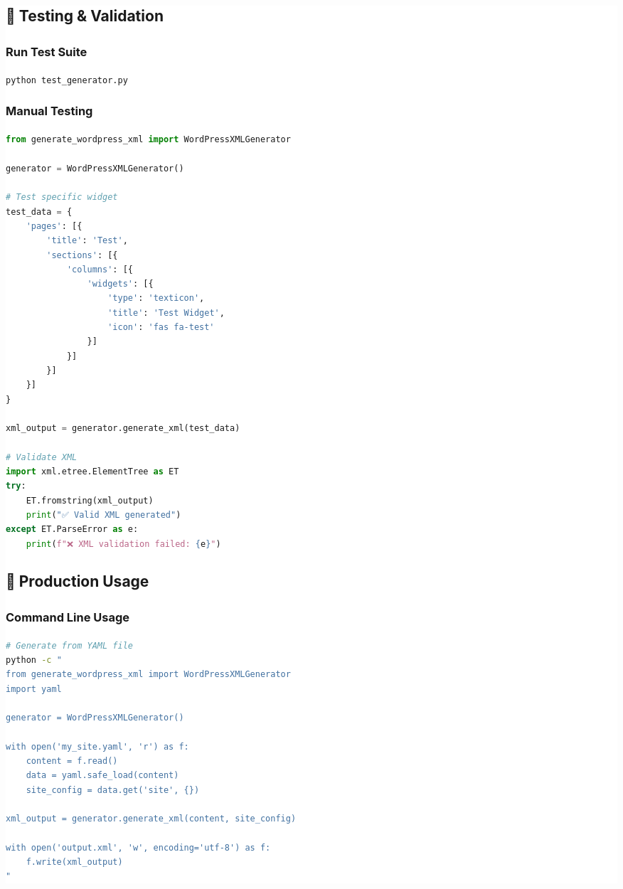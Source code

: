 ## 🧪 Testing & Validation

### Run Test Suite
```bash
python test_generator.py
```

### Manual Testing
```python
from generate_wordpress_xml import WordPressXMLGenerator

generator = WordPressXMLGenerator()

# Test specific widget
test_data = {
    'pages': [{
        'title': 'Test',
        'sections': [{
            'columns': [{
                'widgets': [{
                    'type': 'texticon',
                    'title': 'Test Widget',
                    'icon': 'fas fa-test'
                }]
            }]
        }]
    }]
}

xml_output = generator.generate_xml(test_data)

# Validate XML
import xml.etree.ElementTree as ET
try:
    ET.fromstring(xml_output)
    print("✅ Valid XML generated")
except ET.ParseError as e:
    print(f"❌ XML validation failed: {e}")
```

## 🚀 Production Usage

### Command Line Usage
```bash
# Generate from YAML file
python -c "
from generate_wordpress_xml import WordPressXMLGenerator
import yaml

generator = WordPressXMLGenerator()

with open('my_site.yaml', 'r') as f:
    content = f.read()
    data = yaml.safe_load(content)
    site_config = data.get('site', {})

xml_output = generator.generate_xml(content, site_config)

with open('output.xml', 'w', encoding='utf-8') as f:
    f.write(xml_output)
"
```

